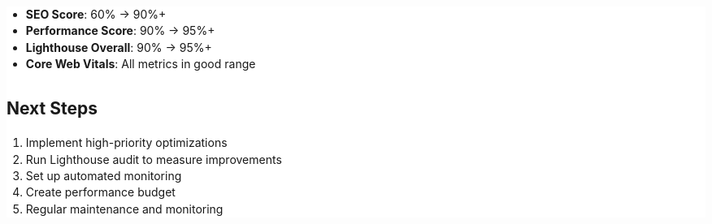 - **SEO Score**: 60% → 90%+
- **Performance Score**: 90% → 95%+
- **Lighthouse Overall**: 90% → 95%+
- **Core Web Vitals**: All metrics in good range

## Next Steps

1. Implement high-priority optimizations
2. Run Lighthouse audit to measure improvements
3. Set up automated monitoring
4. Create performance budget
5. Regular maintenance and monitoring
